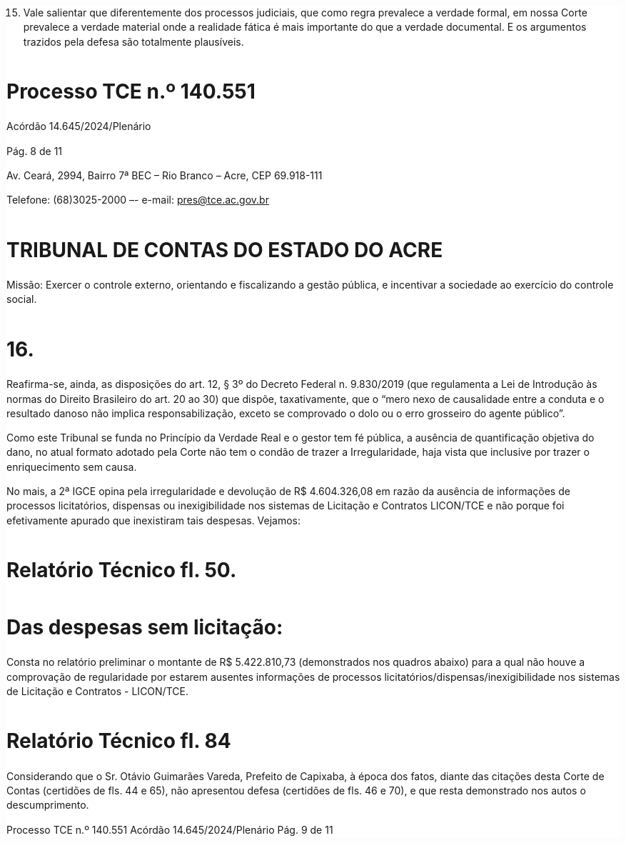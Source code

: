 15. Vale salientar que diferentemente dos processos judiciais, que como regra prevalece a verdade formal, em nossa Corte prevalece a verdade material onde a realidade fática é mais importante do que a verdade documental. E os argumentos trazidos pela defesa são totalmente plausíveis.

# Processo TCE n.º 140.551

Acórdão 14.645/2024/Plenário

Pág. 8 de 11

Av. Ceará, 2994, Bairro 7ª BEC – Rio Branco – Acre, CEP 69.918-111

Telefone: (68)3025-2000 –- e-mail: pres@tce.ac.gov.br

# TRIBUNAL DE CONTAS DO ESTADO DO ACRE

Missão: Exercer o controle externo, orientando e fiscalizando a gestão pública, e incentivar a sociedade ao exercício do controle social.

# 16.

Reafirma-se, ainda, as disposições do art. 12, § 3º do Decreto Federal n. 9.830/2019 (que regulamenta a Lei de Introdução às normas do Direito Brasileiro do art. 20 ao 30) que dispõe, taxativamente, que o “mero nexo de causalidade entre a conduta e o resultado danoso não implica responsabilização, exceto se comprovado o dolo ou o erro grosseiro do agente público”.

Como este Tribunal se funda no Princípio da Verdade Real e o gestor tem fé pública, a ausência de quantificação objetiva do dano, no atual formato adotado pela Corte não tem o condão de trazer a Irregularidade, haja vista que inclusive por trazer o enriquecimento sem causa.

No mais, a 2ª IGCE opina pela irregularidade e devolução de R$ 4.604.326,08 em razão da ausência de informações de processos licitatórios, dispensas ou inexigibilidade nos sistemas de Licitação e Contratos LICON/TCE e não porque foi efetivamente apurado que inexistiram tais despesas. Vejamos:

# Relatório Técnico fl. 50.

# Das despesas sem licitação:

Consta no relatório preliminar o montante de R$ 5.422.810,73 (demonstrados nos quadros abaixo) para a qual não houve a comprovação de regularidade por estarem ausentes informações de processos licitatórios/dispensas/inexigibilidade nos sistemas de Licitação e Contratos - LICON/TCE.

# Relatório Técnico fl. 84

Considerando que o Sr. Otávio Guimarães Vareda, Prefeito de Capixaba, à época dos fatos, diante das citações desta Corte de Contas (certidões de fls. 44 e 65), não apresentou defesa (certidões de fls. 46 e 70), e que resta demonstrado nos autos o descumprimento.

Processo TCE n.º 140.551 Acórdão 14.645/2024/Plenário Pág. 9 de 11
